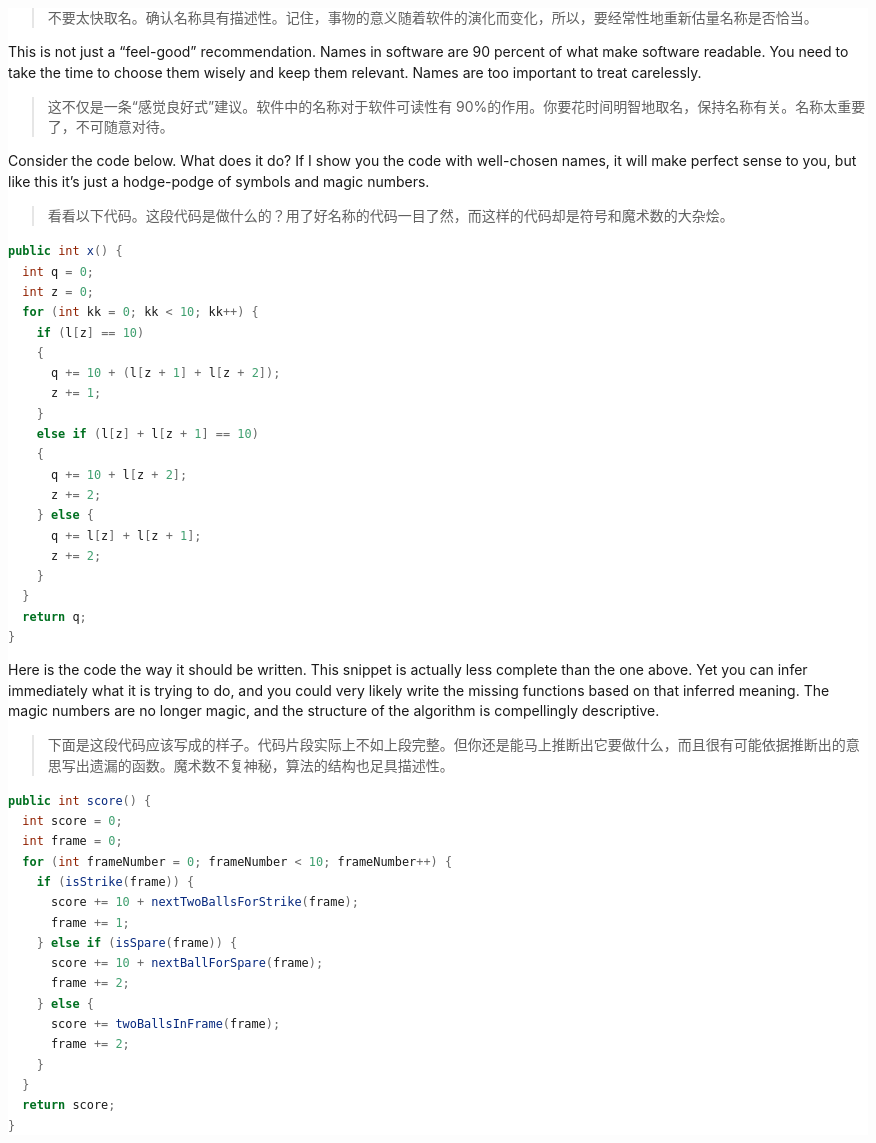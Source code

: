 > 不要太快取名。确认名称具有描述性。记住，事物的意义随着软件的演化而变化，所以，要经常性地重新估量名称是否恰当。

This is not just a “feel-good” recommendation. Names in software are 90 percent of what make software readable. You need to take the time to choose them wisely and keep them relevant. Names are too important to treat carelessly.

> 这不仅是一条“感觉良好式”建议。软件中的名称对于软件可读性有 90%的作用。你要花时间明智地取名，保持名称有关。名称太重要了，不可随意对待。

Consider the code below. What does it do? If I show you the code with well-chosen names, it will make perfect sense to you, but like this it’s just a hodge-podge of symbols and magic numbers.

> 看看以下代码。这段代码是做什么的？用了好名称的代码一目了然，而这样的代码却是符号和魔术数的大杂烩。

```java
public int x() {
  int q = 0;
  int z = 0;
  for (int kk = 0; kk < 10; kk++) {
    if (l[z] == 10)
    {
      q += 10 + (l[z + 1] + l[z + 2]);
      z += 1;
    }
    else if (l[z] + l[z + 1] == 10)
    {
      q += 10 + l[z + 2];
      z += 2;
    } else {
      q += l[z] + l[z + 1];
      z += 2;
    }
  }
  return q;
}
```

Here is the code the way it should be written. This snippet is actually less complete than the one above. Yet you can infer immediately what it is trying to do, and you could very likely write the missing functions based on that inferred meaning. The magic numbers are no longer magic, and the structure of the algorithm is compellingly descriptive.

> 下面是这段代码应该写成的样子。代码片段实际上不如上段完整。但你还是能马上推断出它要做什么，而且很有可能依据推断出的意思写出遗漏的函数。魔术数不复神秘，算法的结构也足具描述性。

```java
public int score() {
  int score = 0;
  int frame = 0;
  for (int frameNumber = 0; frameNumber < 10; frameNumber++) {
    if (isStrike(frame)) {
      score += 10 + nextTwoBallsForStrike(frame);
      frame += 1;
    } else if (isSpare(frame)) {
      score += 10 + nextBallForSpare(frame);
      frame += 2;
    } else {
      score += twoBallsInFrame(frame);
      frame += 2;
    }
  }
  return score;
}
```
